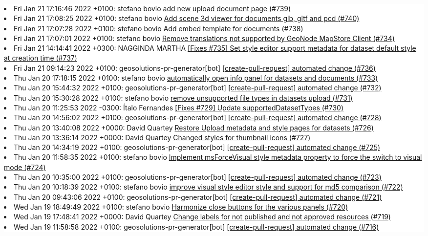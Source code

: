 <li> Fri Jan 21 17:16:46 2022 +0100: stefano bovio <a href=https://github.com/GeoNode/geonode-mapstore-client/commit/bffce14effda3ec3a6640718ba4aa348b5bf4cbf target=blank>add new upload document page (#739)</a></li>
<li> Fri Jan 21 17:08:25 2022 +0100: stefano bovio <a href=https://github.com/GeoNode/geonode-mapstore-client/commit/031fdc579ae21b7bc9622819d3ef1ebc40323f23 target=blank>Add scene 3d viewer for documents glb, gltf and pcd (#740)</a></li>
<li> Fri Jan 21 17:07:28 2022 +0100: stefano bovio <a href=https://github.com/GeoNode/geonode-mapstore-client/commit/fc89733e3109c3d7166666ff98403cb87b1fbc77 target=blank>Add embed template for documents (#738)</a></li>
<li> Fri Jan 21 17:07:01 2022 +0100: stefano bovio <a href=https://github.com/GeoNode/geonode-mapstore-client/commit/9f3447d8ff7bd5383516d13ff011fa4c3ff47233 target=blank>Remove translations not supported by GeoNode MapStore Client (#734)</a></li>
<li> Fri Jan 21 14:14:41 2022 +0300: NAGGINDA MARTHA <a href=https://github.com/GeoNode/geonode-mapstore-client/commit/90763ce609fbbafac11216b8ae9282f0487bbbd9 target=blank>[Fixes #735] Set style editor support metadata for dataset default style at creation time (#737)</a></li>
<li> Fri Jan 21 09:14:23 2022 +0100: geosolutions-pr-generator[bot] <a href=https://github.com/GeoNode/geonode-mapstore-client/commit/79d0bfd3b57c2e4f21604876c83c83a1e0c21d96 target=blank>[create-pull-request] automated change (#736)</a></li>
<li> Thu Jan 20 17:18:15 2022 +0100: stefano bovio <a href=https://github.com/GeoNode/geonode-mapstore-client/commit/8e95a2c01f24ec2a915f41ad4825a92e91c7894e target=blank>automatically open info panel for datasets and documents (#733)</a></li>
<li> Thu Jan 20 15:44:32 2022 +0100: geosolutions-pr-generator[bot] <a href=https://github.com/GeoNode/geonode-mapstore-client/commit/ef6199705de3deb193c2c9ea8c9dc6505432ae16 target=blank>[create-pull-request] automated change (#732)</a></li>
<li> Thu Jan 20 15:30:28 2022 +0100: stefano bovio <a href=https://github.com/GeoNode/geonode-mapstore-client/commit/228588be91684fecf4066923cb771c5ea21296eb target=blank>remove unsupported file types in datasets upload (#731)</a></li>
<li> Thu Jan 20 11:25:53 2022 -0300: Ítalo Fernandes <a href=https://github.com/GeoNode/geonode-mapstore-client/commit/f925db1f975f8a8395c5fb241e3f0c753c9ee986 target=blank>[Fixes #729] Update supportedDatasetTypes (#730)</a></li>
<li> Thu Jan 20 14:56:02 2022 +0100: geosolutions-pr-generator[bot] <a href=https://github.com/GeoNode/geonode-mapstore-client/commit/0d93ba6831cfab41b0aa54c54000c7418ca67b66 target=blank>[create-pull-request] automated change (#728)</a></li>
<li> Thu Jan 20 13:40:08 2022 +0000: David Quartey <a href=https://github.com/GeoNode/geonode-mapstore-client/commit/7f9fee4c594586fb3465a3c1667356d3edbb357f target=blank>Restore Upload metadata and style pages for datasets (#726)</a></li>
<li> Thu Jan 20 13:36:14 2022 +0000: David Quartey <a href=https://github.com/GeoNode/geonode-mapstore-client/commit/18a1c4ba8cfbc341894c876b19612fccd12f247f target=blank>Changed styles for thumbnail icons (#727)</a></li>
<li> Thu Jan 20 14:34:19 2022 +0100: geosolutions-pr-generator[bot] <a href=https://github.com/GeoNode/geonode-mapstore-client/commit/6d75486a28ee23bec9a0787b9f6f52f6e380d6f6 target=blank>[create-pull-request] automated change (#725)</a></li>
<li> Thu Jan 20 11:58:35 2022 +0100: stefano bovio <a href=https://github.com/GeoNode/geonode-mapstore-client/commit/e82565158fdddc3f0bf85e74aa5ac14c2a50ff60 target=blank>Implement msForceVisual style metadata property to force the switch to visual mode (#724)</a></li>
<li> Thu Jan 20 10:35:00 2022 +0100: geosolutions-pr-generator[bot] <a href=https://github.com/GeoNode/geonode-mapstore-client/commit/15e9e14445f9774c99743875b0686425b24b3b82 target=blank>[create-pull-request] automated change (#723)</a></li>
<li> Thu Jan 20 10:18:39 2022 +0100: stefano bovio <a href=https://github.com/GeoNode/geonode-mapstore-client/commit/40e2d7efcace3ade5cc3c9ce86148fe01fcf8b71 target=blank>improve visual style editor style and support for md5 comparison (#722)</a></li>
<li> Thu Jan 20 09:43:06 2022 +0100: geosolutions-pr-generator[bot] <a href=https://github.com/GeoNode/geonode-mapstore-client/commit/bbb9a125735d29e067892825c667abe1ed4a107f target=blank>[create-pull-request] automated change (#721)</a></li>
<li> Wed Jan 19 18:49:49 2022 +0100: stefano bovio <a href=https://github.com/GeoNode/geonode-mapstore-client/commit/72ec6be82f8dde015e51503ecac52ae3a4672759 target=blank>Harmonize close buttons for the various panels (#720)</a></li>
<li> Wed Jan 19 17:48:41 2022 +0000: David Quartey <a href=https://github.com/GeoNode/geonode-mapstore-client/commit/03b4771411cd5cc5873478950e198e4bc145fe84 target=blank>Change labels for not published and not approved resources (#719)</a></li>
<li> Wed Jan 19 11:58:58 2022 +0100: geosolutions-pr-generator[bot] <a href=https://github.com/GeoNode/geonode-mapstore-client/commit/28319be8255fc49bd606d4860fb82695819d7df4 target=blank>[create-pull-request] automated change (#716)</a></li>